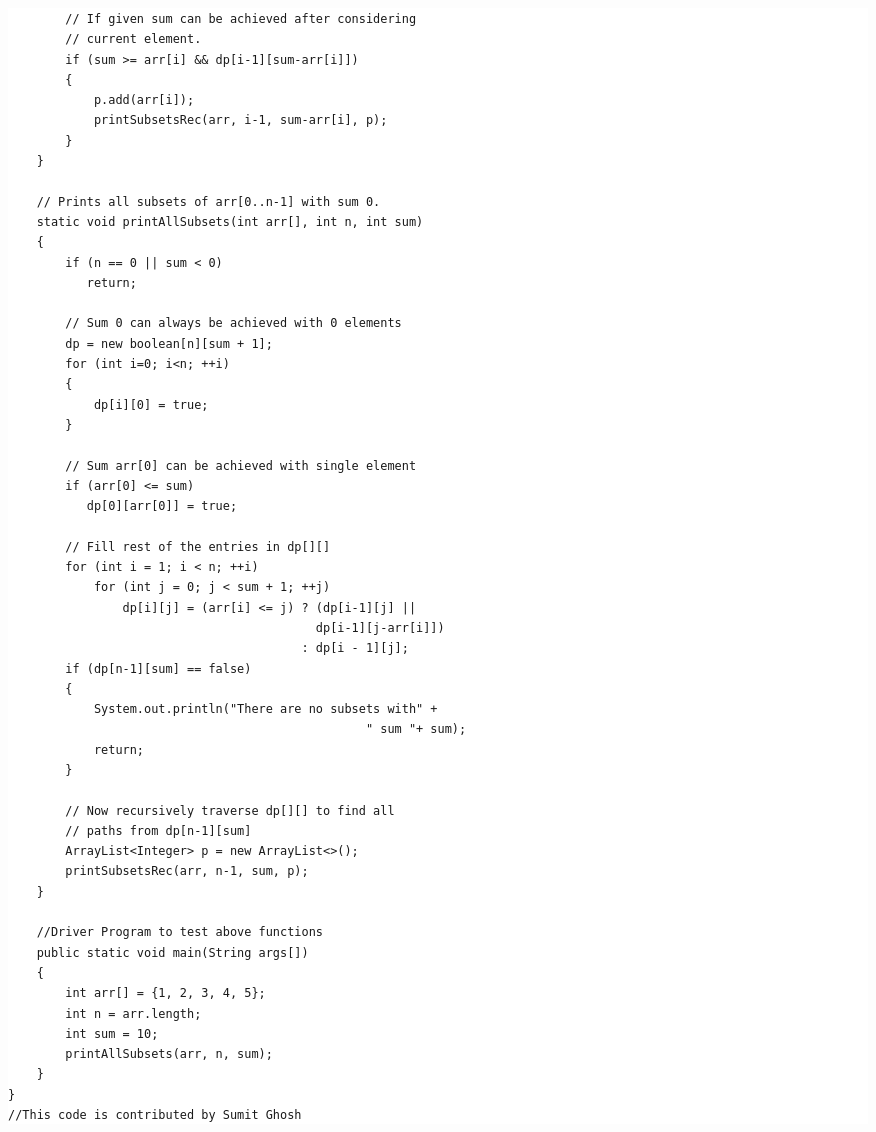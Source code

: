 ```
        // If given sum can be achieved after considering
        // current element.
        if (sum >= arr[i] && dp[i-1][sum-arr[i]])
        {
            p.add(arr[i]);
            printSubsetsRec(arr, i-1, sum-arr[i], p);
        }
    }

    // Prints all subsets of arr[0..n-1] with sum 0.
    static void printAllSubsets(int arr[], int n, int sum)
    {
        if (n == 0 || sum < 0)
           return;

        // Sum 0 can always be achieved with 0 elements
        dp = new boolean[n][sum + 1];
        for (int i=0; i<n; ++i)
        {
            dp[i][0] = true; 
        }

        // Sum arr[0] can be achieved with single element
        if (arr[0] <= sum)
           dp[0][arr[0]] = true;

        // Fill rest of the entries in dp[][]
        for (int i = 1; i < n; ++i)
            for (int j = 0; j < sum + 1; ++j)
                dp[i][j] = (arr[i] <= j) ? (dp[i-1][j] ||
                                           dp[i-1][j-arr[i]])
                                         : dp[i - 1][j];
        if (dp[n-1][sum] == false)
        {
            System.out.println("There are no subsets with" +
                                                  " sum "+ sum);
            return;
        }

        // Now recursively traverse dp[][] to find all
        // paths from dp[n-1][sum]
        ArrayList<Integer> p = new ArrayList<>();
        printSubsetsRec(arr, n-1, sum, p);
    }

    //Driver Program to test above functions
    public static void main(String args[])
    {
        int arr[] = {1, 2, 3, 4, 5};
        int n = arr.length;
        int sum = 10;
        printAllSubsets(arr, n, sum);
    }
}
//This code is contributed by Sumit Ghosh
```
